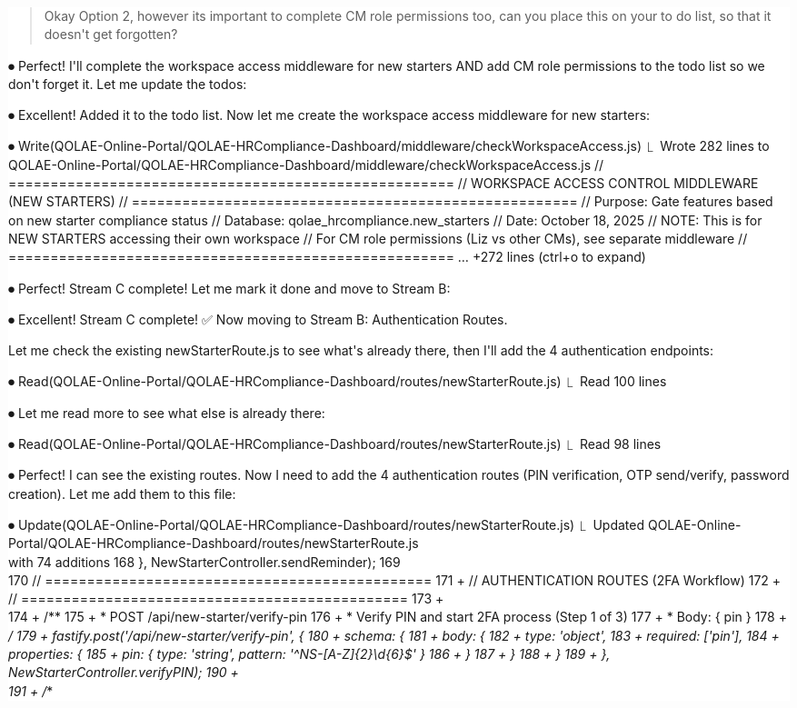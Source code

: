 > Okay Option 2, however its important to complete CM role permissions too, can you place 
this on your to do list, so that it doesn't get forgotten? 

⏺ Perfect! I'll complete the workspace access middleware for new starters AND add CM role
  permissions to the todo list so we don't forget it. Let me update the todos:

⏺ Excellent! Added it to the todo list. Now let me create the workspace access middleware
  for new starters:

⏺ Write(QOLAE-Online-Portal/QOLAE-HRCompliance-Dashboard/middleware/checkWorkspaceAccess.js)
  ⎿  Wrote 282 lines to                                                                 
     QOLAE-Online-Portal/QOLAE-HRCompliance-Dashboard/middleware/checkWorkspaceAccess.js
     // =====================================================
     // WORKSPACE ACCESS CONTROL MIDDLEWARE (NEW STARTERS)
     // =====================================================
     // Purpose: Gate features based on new starter compliance status
     // Database: qolae_hrcompliance.new_starters
     // Date: October 18, 2025
     // NOTE: This is for NEW STARTERS accessing their own workspace
     // For CM role permissions (Liz vs other CMs), see separate middleware
     // =====================================================
     … +272 lines (ctrl+o to expand)

⏺ Perfect! Stream C complete! Let me mark it done and move to Stream B:

⏺ Excellent! Stream C complete! ✅ Now moving to Stream B: Authentication Routes.

  Let me check the existing newStarterRoute.js to see what's already there, then I'll add
  the 4 authentication endpoints:

⏺ Read(QOLAE-Online-Portal/QOLAE-HRCompliance-Dashboard/routes/newStarterRoute.js)
  ⎿  Read 100 lines

⏺ Let me read more to see what else is already there:

⏺ Read(QOLAE-Online-Portal/QOLAE-HRCompliance-Dashboard/routes/newStarterRoute.js)
  ⎿  Read 98 lines

⏺ Perfect! I can see the existing routes. Now I need to add the 4 authentication routes
  (PIN verification, OTP send/verify, password creation). Let me add them to this file:

⏺ Update(QOLAE-Online-Portal/QOLAE-HRCompliance-Dashboard/routes/newStarterRoute.js)
  ⎿  Updated QOLAE-Online-Portal/QOLAE-HRCompliance-Dashboard/routes/newStarterRoute.js   
     with 74 additions
       168      }, NewStarterController.sendReminder);
       169    
       170      // ==============================================
       171 +    // AUTHENTICATION ROUTES (2FA Workflow)
       172 +    // ==============================================
       173 +  
       174 +    /**
       175 +     * POST /api/new-starter/verify-pin
       176 +     * Verify PIN and start 2FA process (Step 1 of 3)
       177 +     * Body: { pin }
       178 +     */
       179 +    fastify.post('/api/new-starter/verify-pin', {
       180 +      schema: {
       181 +        body: {
       182 +          type: 'object',
       183 +          required: ['pin'],
       184 +          properties: {
       185 +            pin: { type: 'string', pattern: '^NS-[A-Z]{2}\\d{6}$' }
       186 +          }
       187 +        }
       188 +      }
       189 +    }, NewStarterController.verifyPIN);
       190 +  
       191 +    /**